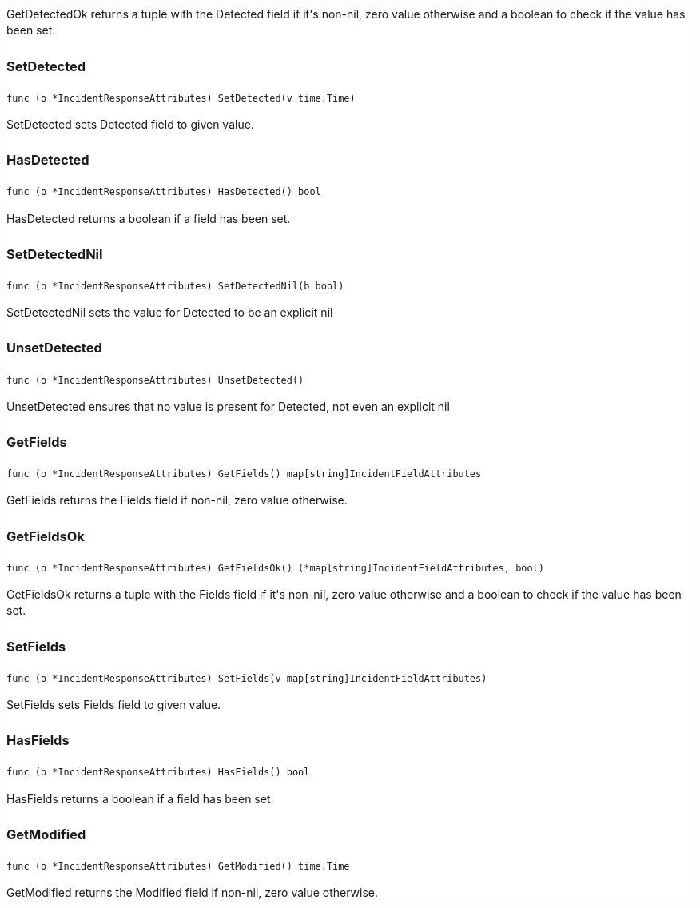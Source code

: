 GetDetectedOk returns a tuple with the Detected field if it's non-nil, zero value otherwise
and a boolean to check if the value has been set.

### SetDetected

`func (o *IncidentResponseAttributes) SetDetected(v time.Time)`

SetDetected sets Detected field to given value.

### HasDetected

`func (o *IncidentResponseAttributes) HasDetected() bool`

HasDetected returns a boolean if a field has been set.

### SetDetectedNil

`func (o *IncidentResponseAttributes) SetDetectedNil(b bool)`

SetDetectedNil sets the value for Detected to be an explicit nil

### UnsetDetected

`func (o *IncidentResponseAttributes) UnsetDetected()`

UnsetDetected ensures that no value is present for Detected, not even an explicit nil

### GetFields

`func (o *IncidentResponseAttributes) GetFields() map[string]IncidentFieldAttributes`

GetFields returns the Fields field if non-nil, zero value otherwise.

### GetFieldsOk

`func (o *IncidentResponseAttributes) GetFieldsOk() (*map[string]IncidentFieldAttributes, bool)`

GetFieldsOk returns a tuple with the Fields field if it's non-nil, zero value otherwise
and a boolean to check if the value has been set.

### SetFields

`func (o *IncidentResponseAttributes) SetFields(v map[string]IncidentFieldAttributes)`

SetFields sets Fields field to given value.

### HasFields

`func (o *IncidentResponseAttributes) HasFields() bool`

HasFields returns a boolean if a field has been set.

### GetModified

`func (o *IncidentResponseAttributes) GetModified() time.Time`

GetModified returns the Modified field if non-nil, zero value otherwise.
